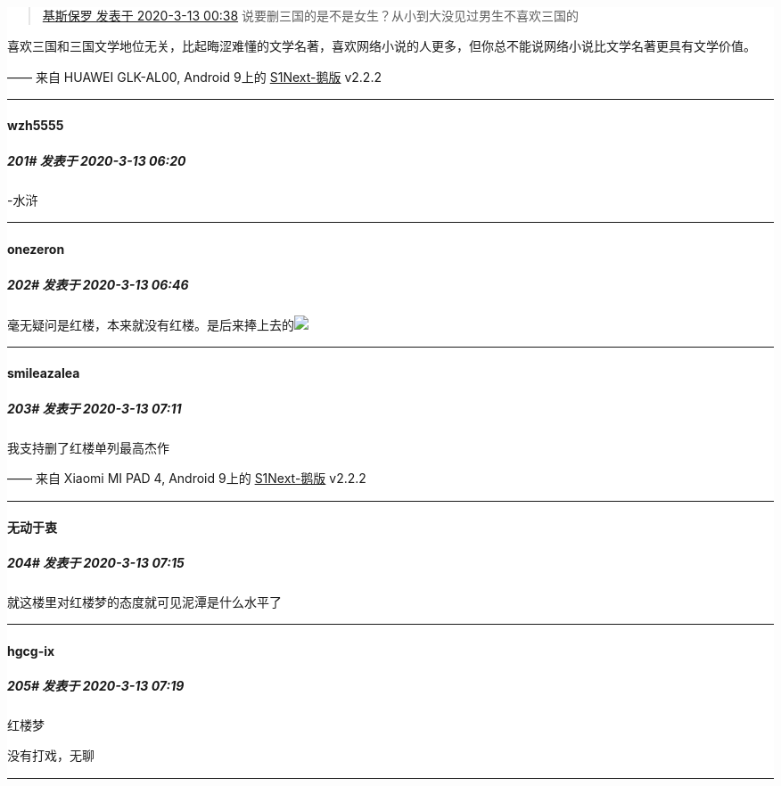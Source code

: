 
<blockquote><a href="httphttps://bbs.saraba1st.com/2b/forum.php?mod=redirect&amp;goto=findpost&amp;pid=46713223&amp;ptid=1918481" target="_blank">基斯保罗 发表于 2020-3-13 00:38</a>
说要删三国的是不是女生？从小到大没见过男生不喜欢三国的</blockquote>
喜欢三国和三国文学地位无关，比起晦涩难懂的文学名著，喜欢网络小说的人更多，但你总不能说网络小说比文学名著更具有文学价值。

—— 来自 HUAWEI GLK-AL00, Android 9上的 [S1Next-鹅版](https://github.com/ykrank/S1-Next/releases) v2.2.2


-----

####  wzh5555  
##### 201#       发表于 2020-3-13 06:20


-水浒


-----

####  onezeron  
##### 202#       发表于 2020-3-13 06:46


毫无疑问是红楼，本来就没有红楼。是后来捧上去的<img src="https://static.saraba1st.com/image/smiley/face2017/049.png" referrerpolicy="no-referrer">


-----

####  smileazalea  
##### 203#       发表于 2020-3-13 07:11


我支持删了红楼单列最高杰作

—— 来自 Xiaomi MI PAD 4, Android 9上的 [S1Next-鹅版](https://github.com/ykrank/S1-Next/releases) v2.2.2


-----

####  无动于衷  
##### 204#       发表于 2020-3-13 07:15


就这楼里对红楼梦的态度就可见泥潭是什么水平了


-----

####  hgcg-ix  
##### 205#       发表于 2020-3-13 07:19


红楼梦

没有打戏，无聊


-----
